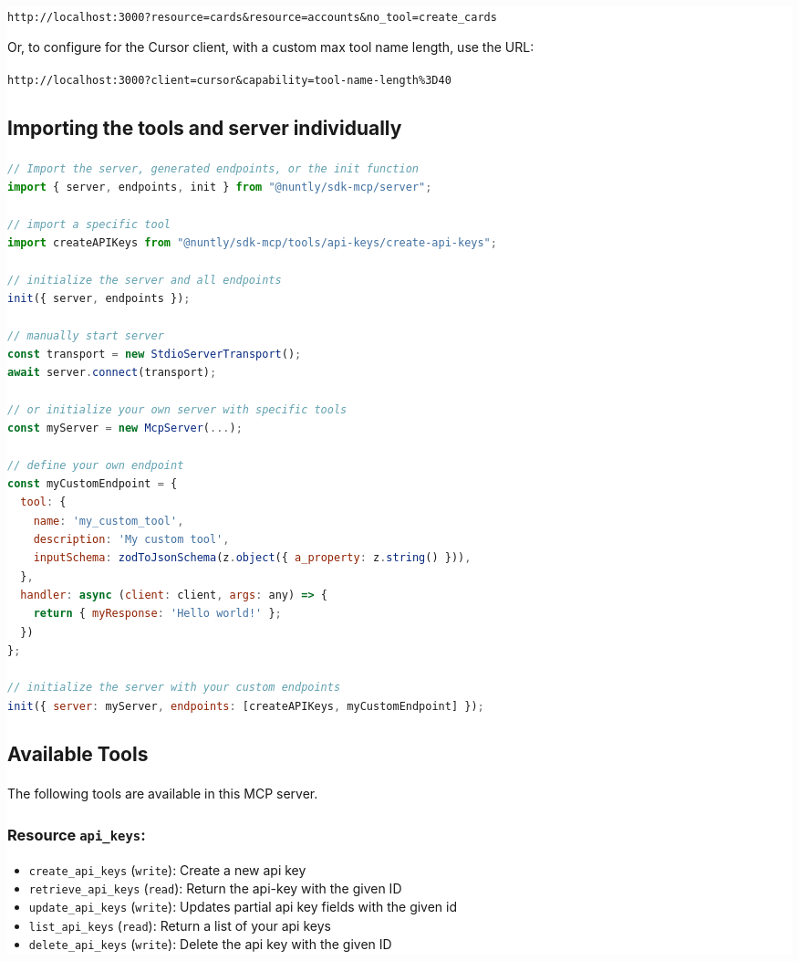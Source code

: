 ```
http://localhost:3000?resource=cards&resource=accounts&no_tool=create_cards
```

Or, to configure for the Cursor client, with a custom max tool name length, use the URL:

```
http://localhost:3000?client=cursor&capability=tool-name-length%3D40
```

## Importing the tools and server individually

```js
// Import the server, generated endpoints, or the init function
import { server, endpoints, init } from "@nuntly/sdk-mcp/server";

// import a specific tool
import createAPIKeys from "@nuntly/sdk-mcp/tools/api-keys/create-api-keys";

// initialize the server and all endpoints
init({ server, endpoints });

// manually start server
const transport = new StdioServerTransport();
await server.connect(transport);

// or initialize your own server with specific tools
const myServer = new McpServer(...);

// define your own endpoint
const myCustomEndpoint = {
  tool: {
    name: 'my_custom_tool',
    description: 'My custom tool',
    inputSchema: zodToJsonSchema(z.object({ a_property: z.string() })),
  },
  handler: async (client: client, args: any) => {
    return { myResponse: 'Hello world!' };
  })
};

// initialize the server with your custom endpoints
init({ server: myServer, endpoints: [createAPIKeys, myCustomEndpoint] });
```

## Available Tools

The following tools are available in this MCP server.

### Resource `api_keys`:

- `create_api_keys` (`write`): Create a new api key
- `retrieve_api_keys` (`read`): Return the api-key with the given ID
- `update_api_keys` (`write`): Updates partial api key fields with the given id
- `list_api_keys` (`read`): Return a list of your api keys
- `delete_api_keys` (`write`): Delete the api key with the given ID
